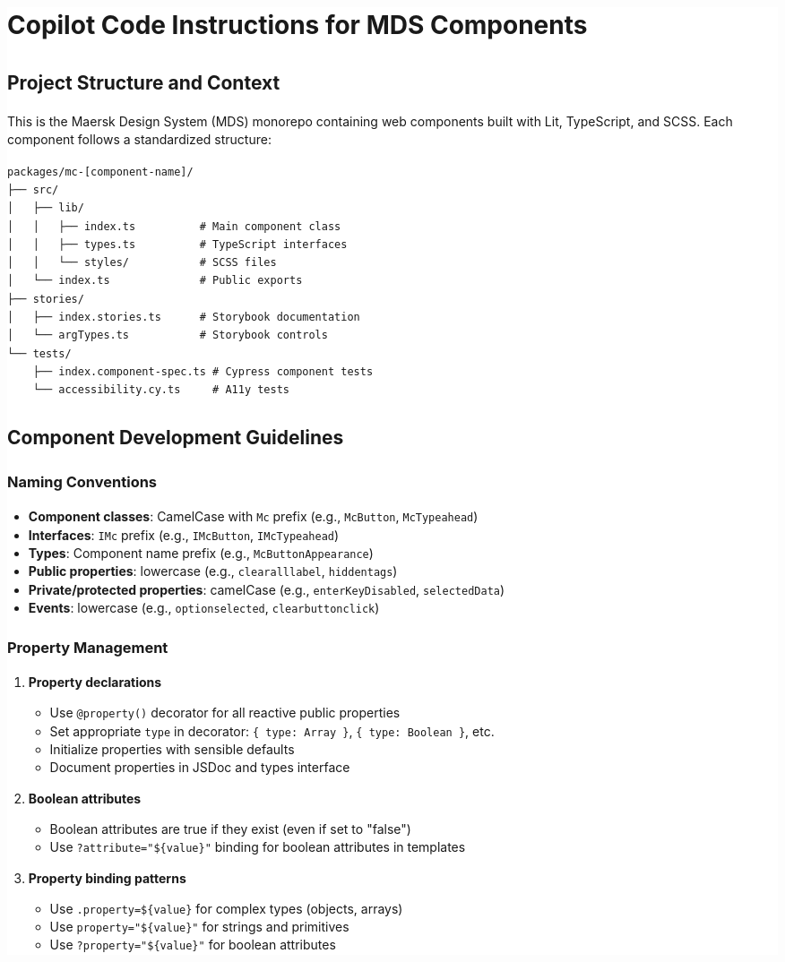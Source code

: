 # Copilot Code Instructions for MDS Components

## Project Structure and Context

This is the Maersk Design System (MDS) monorepo containing web components built with Lit, TypeScript, and SCSS. Each component follows a standardized structure:

```
packages/mc-[component-name]/
├── src/
│   ├── lib/
│   │   ├── index.ts          # Main component class
│   │   ├── types.ts          # TypeScript interfaces
│   │   └── styles/           # SCSS files
│   └── index.ts              # Public exports
├── stories/
│   ├── index.stories.ts      # Storybook documentation
│   └── argTypes.ts           # Storybook controls
└── tests/
    ├── index.component-spec.ts # Cypress component tests
    └── accessibility.cy.ts     # A11y tests
```

## Component Development Guidelines

### Naming Conventions

- **Component classes**: CamelCase with `Mc` prefix (e.g., `McButton`, `McTypeahead`)
- **Interfaces**: `IMc` prefix (e.g., `IMcButton`, `IMcTypeahead`)
- **Types**: Component name prefix (e.g., `McButtonAppearance`)
- **Public properties**: lowercase (e.g., `clearalllabel`, `hiddentags`)
- **Private/protected properties**: camelCase (e.g., `enterKeyDisabled`, `selectedData`)
- **Events**: lowercase (e.g., `optionselected`, `clearbuttonclick`)

### Property Management

1. **Property declarations**

   - Use `@property()` decorator for all reactive public properties
   - Set appropriate `type` in decorator: `{ type: Array }`, `{ type: Boolean }`, etc.
   - Initialize properties with sensible defaults
   - Document properties in JSDoc and types interface

2. **Boolean attributes**

   - Boolean attributes are true if they exist (even if set to "false")
   - Use `?attribute="${value}"` binding for boolean attributes in templates

3. **Property binding patterns**
   - Use `.property=${value}` for complex types (objects, arrays)
   - Use `property="${value}"` for strings and primitives
   - Use `?property="${value}"` for boolean attributes
